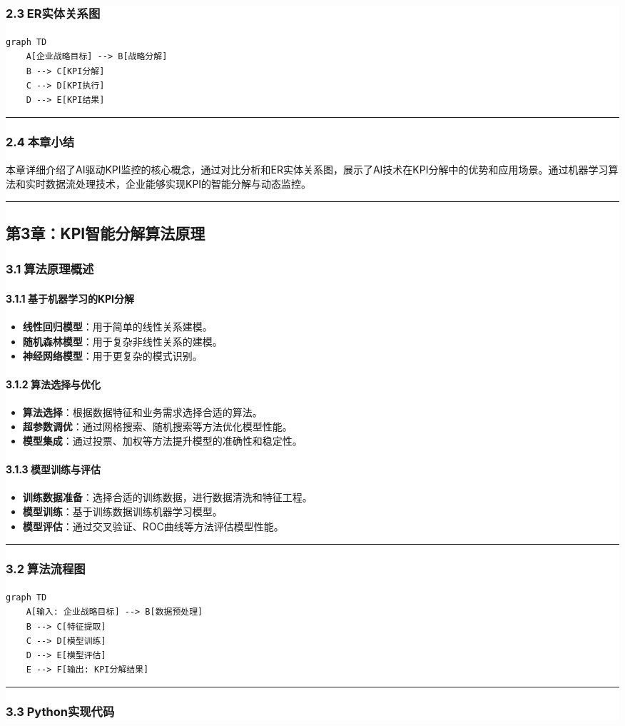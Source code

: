 
### 2.3 ER实体关系图

```mermaid
graph TD
    A[企业战略目标] --> B[战略分解]
    B --> C[KPI分解]
    C --> D[KPI执行]
    D --> E[KPI结果]
```

---

### 2.4 本章小结
本章详细介绍了AI驱动KPI监控的核心概念，通过对比分析和ER实体关系图，展示了AI技术在KPI分解中的优势和应用场景。通过机器学习算法和实时数据流处理技术，企业能够实现KPI的智能分解与动态监控。

---

## 第3章：KPI智能分解算法原理

### 3.1 算法原理概述

#### 3.1.1 基于机器学习的KPI分解
- **线性回归模型**：用于简单的线性关系建模。
- **随机森林模型**：用于复杂非线性关系的建模。
- **神经网络模型**：用于更复杂的模式识别。

#### 3.1.2 算法选择与优化
- **算法选择**：根据数据特征和业务需求选择合适的算法。
- **超参数调优**：通过网格搜索、随机搜索等方法优化模型性能。
- **模型集成**：通过投票、加权等方法提升模型的准确性和稳定性。

#### 3.1.3 模型训练与评估
- **训练数据准备**：选择合适的训练数据，进行数据清洗和特征工程。
- **模型训练**：基于训练数据训练机器学习模型。
- **模型评估**：通过交叉验证、ROC曲线等方法评估模型性能。

---

### 3.2 算法流程图

```mermaid
graph TD
    A[输入: 企业战略目标] --> B[数据预处理]
    B --> C[特征提取]
    C --> D[模型训练]
    D --> E[模型评估]
    E --> F[输出: KPI分解结果]
```

---

### 3.3 Python实现代码
